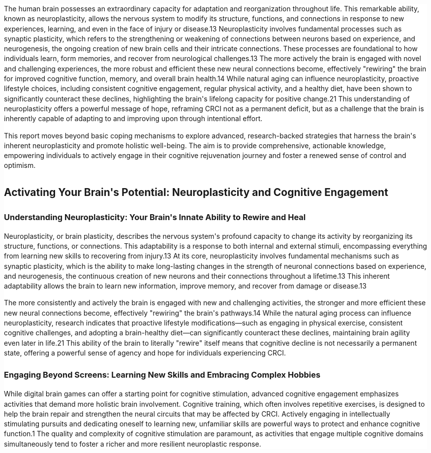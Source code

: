 The human brain possesses an extraordinary capacity for adaptation and reorganization throughout life. This remarkable ability, known as neuroplasticity, allows the nervous system to modify its structure, functions, and connections in response to new experiences, learning, and even in the face of injury or disease.13 Neuroplasticity involves fundamental processes such as synaptic plasticity, which refers to the strengthening or weakening of connections between neurons based on experience, and neurogenesis, the ongoing creation of new brain cells and their intricate connections. These processes are foundational to how individuals learn, form memories, and recover from neurological challenges.13 The more actively the brain is engaged with novel and challenging experiences, the more robust and efficient these new neural connections become, effectively "rewiring" the brain for improved cognitive function, memory, and overall brain health.14 While natural aging can influence neuroplasticity, proactive lifestyle choices, including consistent cognitive engagement, regular physical activity, and a healthy diet, have been shown to significantly counteract these declines, highlighting the brain's lifelong capacity for positive change.21 This understanding of neuroplasticity offers a powerful message of hope, reframing CRCI not as a permanent deficit, but as a challenge that the brain is inherently capable of adapting to and improving upon through intentional effort.

This report moves beyond basic coping mechanisms to explore advanced, research-backed strategies that harness the brain's inherent neuroplasticity and promote holistic well-being. The aim is to provide comprehensive, actionable knowledge, empowering individuals to actively engage in their cognitive rejuvenation journey and foster a renewed sense of control and optimism.

## **Activating Your Brain's Potential: Neuroplasticity and Cognitive Engagement**

### **Understanding Neuroplasticity: Your Brain's Innate Ability to Rewire and Heal**

Neuroplasticity, or brain plasticity, describes the nervous system's profound capacity to change its activity by reorganizing its structure, functions, or connections. This adaptability is a response to both internal and external stimuli, encompassing everything from learning new skills to recovering from injury.13 At its core, neuroplasticity involves fundamental mechanisms such as synaptic plasticity, which is the ability to make long-lasting changes in the strength of neuronal connections based on experience, and neurogenesis, the continuous creation of new neurons and their connections throughout a lifetime.13 This inherent adaptability allows the brain to learn new information, improve memory, and recover from damage or disease.13

The more consistently and actively the brain is engaged with new and challenging activities, the stronger and more efficient these new neural connections become, effectively "rewiring" the brain's pathways.14 While the natural aging process can influence neuroplasticity, research indicates that proactive lifestyle modifications—such as engaging in physical exercise, consistent cognitive challenges, and adopting a brain-healthy diet—can significantly counteract these declines, maintaining brain agility even later in life.21 This ability of the brain to literally "rewire" itself means that cognitive decline is not necessarily a permanent state, offering a powerful sense of agency and hope for individuals experiencing CRCI.

### **Engaging Beyond Screens: Learning New Skills and Embracing Complex Hobbies**

While digital brain games can offer a starting point for cognitive stimulation, advanced cognitive engagement emphasizes activities that demand more holistic brain involvement. Cognitive training, which often involves repetitive exercises, is designed to help the brain repair and strengthen the neural circuits that may be affected by CRCI. Actively engaging in intellectually stimulating pursuits and dedicating oneself to learning new, unfamiliar skills are powerful ways to protect and enhance cognitive function.1 The quality and complexity of cognitive stimulation are paramount, as activities that engage multiple cognitive domains simultaneously tend to foster a richer and more resilient neuroplastic response.
